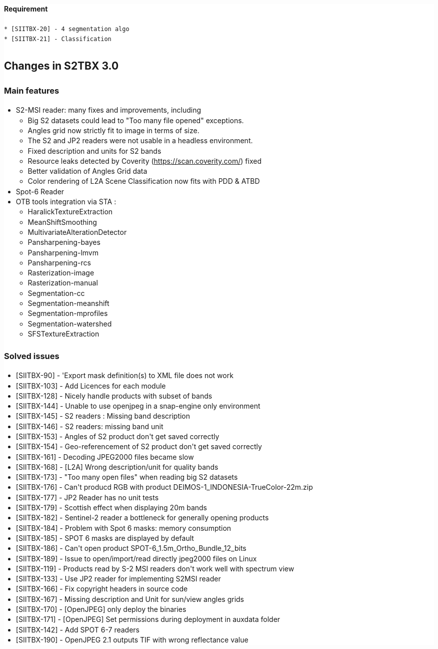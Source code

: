 
#### Requirement
    * [SIITBX-20] - 4 segmentation algo
    * [SIITBX-21] - Classification


Changes in S2TBX 3.0
--------------------

### Main features

  * S2-MSI reader: many fixes and improvements, including
    * Big S2 datasets could lead to "Too many file opened" exceptions.
    * Angles grid now strictly fit to image in terms of size.
    * The S2 and JP2 readers were not usable in a headless environment.
    * Fixed description and units for S2 bands
    * Resource leaks detected by Coverity (https://scan.coverity.com/) fixed
    * Better validation of Angles Grid data
    * Color rendering of L2A Scene Classification now fits with PDD & ATBD
  * Spot-6 Reader
  * OTB tools integration via STA :
    * HaralickTextureExtraction
    * MeanShiftSmoothing
    * MultivariateAlterationDetector
    * Pansharpening-bayes
    * Pansharpening-lmvm
    * Pansharpening-rcs
    * Rasterization-image
    * Rasterization-manual
    * Segmentation-cc
    * Segmentation-meanshift
    * Segmentation-mprofiles
    * Segmentation-watershed
    * SFSTextureExtraction

### Solved issues

  * [SIITBX-90] - 'Export mask definition(s) to XML file does not work
  * [SIITBX-103] - Add Licences for each module
  * [SIITBX-128] - Nicely handle products with subset of bands
  * [SIITBX-144] - Unable to use openjpeg in a snap-engine only environment
  * [SIITBX-145] - S2 readers : Missing band description
  * [SIITBX-146] - S2 readers:  missing band unit
  * [SIITBX-153] - Angles of S2 product don't get saved correctly
  * [SIITBX-154] - Geo-referencement of S2 product don't get saved correctly
  * [SIITBX-161] - Decoding JPEG2000 files became slow
  * [SIITBX-168] - [L2A] Wrong description/unit for quality bands
  * [SIITBX-173] - "Too many open files" when reading big S2 datasets
  * [SIITBX-176] - Can't producd RGB with product DEIMOS-1_INDONESIA-TrueColor-22m.zip
  * [SIITBX-177] - JP2 Reader has no unit tests
  * [SIITBX-179] - Scottish effect when displaying 20m bands
  * [SIITBX-182] - Sentinel-2 reader a bottleneck for generally opening products
  * [SIITBX-184] - Problem with Spot 6 masks: memory consumption
  * [SIITBX-185] - SPOT 6 masks are displayed by default
  * [SIITBX-186] - Can't open product SPOT-6_1.5m_Ortho_Bundle_12_bits
  * [SIITBX-189] - Issue to open/import/read directly jpeg2000 files on Linux
  * [SIITBX-119] - Products read by S-2 MSI readers don't work well with spectrum view
  * [SIITBX-133] - Use JP2 reader for implementing S2MSI reader
  * [SIITBX-166] - Fix copyright headers in source code
  * [SIITBX-167] - Missing description and Unit for sun/view angles grids
  * [SIITBX-170] - [OpenJPEG] only deploy the binaries
  * [SIITBX-171] - [OpenJPEG] Set permissions during deployment in auxdata folder
  * [SIITBX-142] - Add SPOT 6-7 readers
  * [SIITBX-190] - OpenJPEG 2.1 outputs TIF with wrong reflectance value

